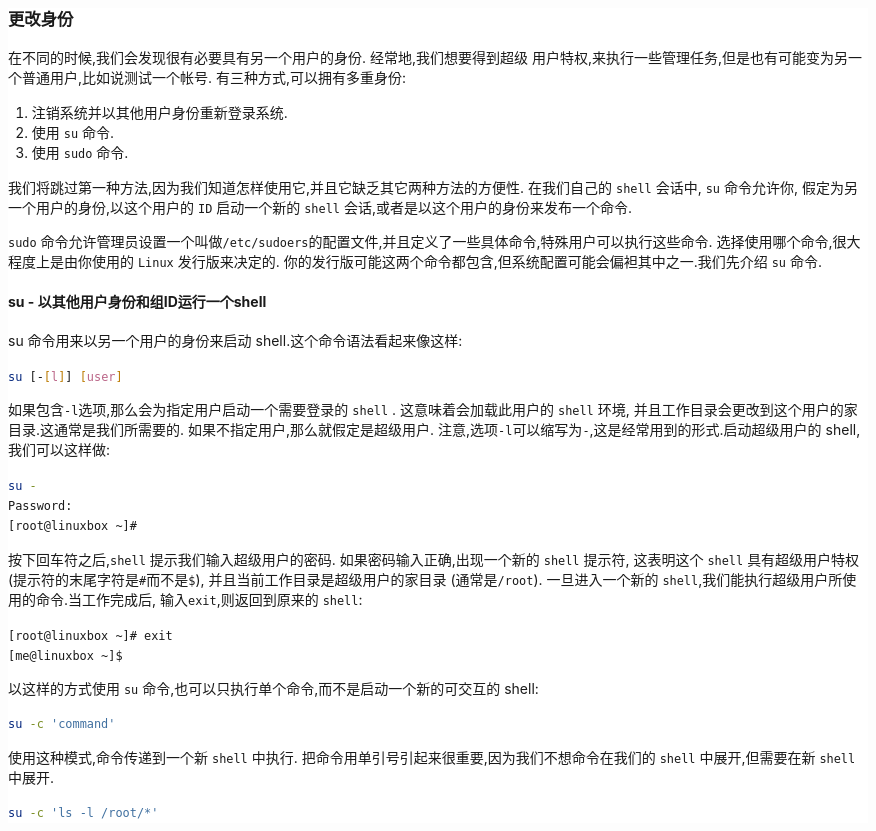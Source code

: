 ### 更改身份

在不同的时候,我们会发现很有必要具有另一个用户的身份.
经常地,我们想要得到超级 用户特权,来执行一些管理任务,但是也有可能变为另一个普通用户,比如说测试一个帐号.
有三种方式,可以拥有多重身份:

1. 注销系统并以其他用户身份重新登录系统.
2. 使用 `su` 命令.
3. 使用 `sudo` 命令.
   
我们将跳过第一种方法,因为我们知道怎样使用它,并且它缺乏其它两种方法的方便性. 
在我们自己的 `shell` 会话中, `su` 命令允许你,
假定为另一个用户的身份,以这个用户的 `ID` 启动一个新的 `shell` 会话,或者是以这个用户的身份来发布一个命令.

`sudo` 命令允许管理员设置一个叫做`/etc/sudoers`的配置文件,并且定义了一些具体命令,特殊用户可以执行这些命令.
选择使用哪个命令,很大程度上是由你使用的 `Linux` 发行版来决定的. 
你的发行版可能这两个命令都包含,但系统配置可能会偏袒其中之一.我们先介绍 `su` 命令.

#### su - 以其他用户身份和组ID运行一个shell

su 命令用来以另一个用户的身份来启动 shell.这个命令语法看起来像这样:

```bash
su [-[l]] [user]
```

如果包含`-l`选项,那么会为指定用户启动一个需要登录的 `shell` .
这意味着会加载此用户的 `shell` 环境, 并且工作目录会更改到这个用户的家目录.这通常是我们所需要的.
如果不指定用户,那么就假定是超级用户.
注意,选项`-l`可以缩写为`-`,这是经常用到的形式.启动超级用户的 shell, 我们可以这样做:

```bash
su -
Password:
[root@linuxbox ~]#
```

按下回车符之后,`shell` 提示我们输入超级用户的密码.
如果密码输入正确,出现一个新的 `shell` 提示符, 这表明这个 `shell` 具有超级用户特权(提示符的末尾字符是`#`而不是`$`),
并且当前工作目录是超级用户的家目录 (通常是`/root`).
一旦进入一个新的 `shell`,我们能执行超级用户所使用的命令.当工作完成后, 输入`exit`,则返回到原来的 `shell`:

```bash
[root@linuxbox ~]# exit
[me@linuxbox ~]$
```

以这样的方式使用 `su` 命令,也可以只执行单个命令,而不是启动一个新的可交互的 shell:

```bash
su -c 'command'
```

使用这种模式,命令传递到一个新 `shell` 中执行.
把命令用单引号引起来很重要,因为我们不想命令在我们的 `shell` 中展开,但需要在新 `shell` 中展开.

```bash
su -c 'ls -l /root/*'
```


[Linux 用户和用户组管理]: https://www.runoob.com/linux/linux-user-manage.html